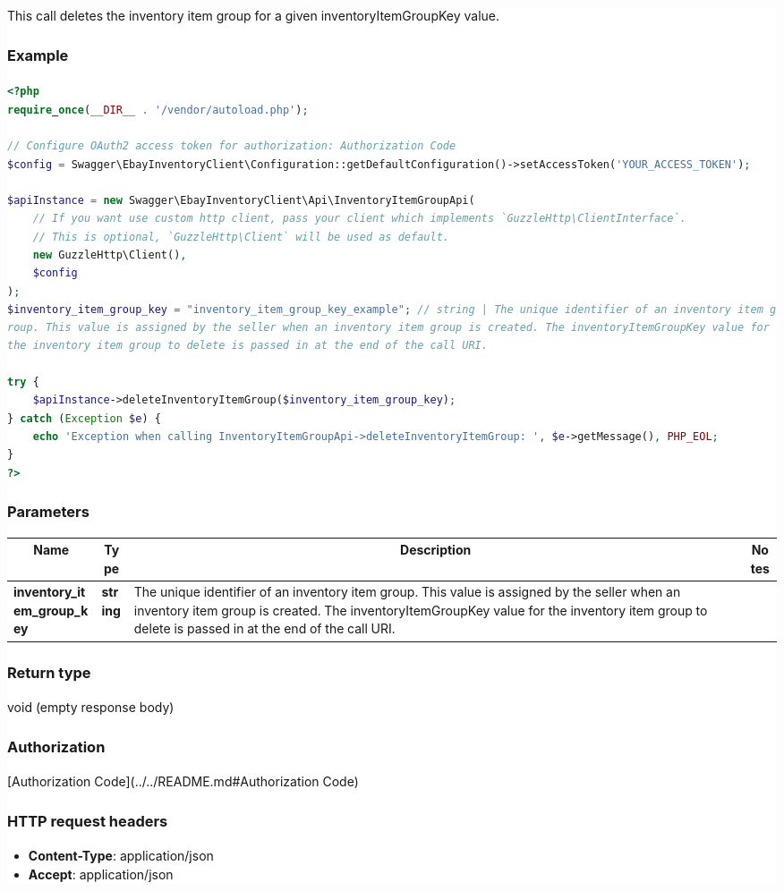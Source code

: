 

This call deletes the inventory item group for a given inventoryItemGroupKey value.

### Example
```php
<?php
require_once(__DIR__ . '/vendor/autoload.php');

// Configure OAuth2 access token for authorization: Authorization Code
$config = Swagger\EbayInventoryClient\Configuration::getDefaultConfiguration()->setAccessToken('YOUR_ACCESS_TOKEN');

$apiInstance = new Swagger\EbayInventoryClient\Api\InventoryItemGroupApi(
    // If you want use custom http client, pass your client which implements `GuzzleHttp\ClientInterface`.
    // This is optional, `GuzzleHttp\Client` will be used as default.
    new GuzzleHttp\Client(),
    $config
);
$inventory_item_group_key = "inventory_item_group_key_example"; // string | The unique identifier of an inventory item group. This value is assigned by the seller when an inventory item group is created. The inventoryItemGroupKey value for the inventory item group to delete is passed in at the end of the call URI.

try {
    $apiInstance->deleteInventoryItemGroup($inventory_item_group_key);
} catch (Exception $e) {
    echo 'Exception when calling InventoryItemGroupApi->deleteInventoryItemGroup: ', $e->getMessage(), PHP_EOL;
}
?>
```

### Parameters

Name | Type | Description  | Notes
------------- | ------------- | ------------- | -------------
 **inventory_item_group_key** | **string**| The unique identifier of an inventory item group. This value is assigned by the seller when an inventory item group is created. The inventoryItemGroupKey value for the inventory item group to delete is passed in at the end of the call URI. |

### Return type

void (empty response body)

### Authorization

[Authorization Code](../../README.md#Authorization Code)

### HTTP request headers

 - **Content-Type**: application/json
 - **Accept**: application/json
